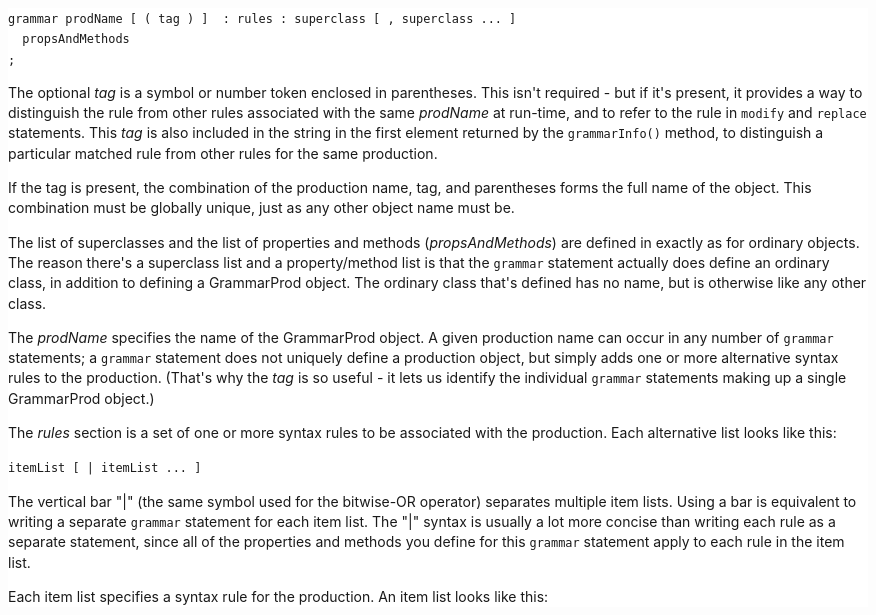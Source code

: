 

    grammar prodName [ ( tag ) ]  : rules : superclass [ , superclass ... ] 
      propsAndMethods
    ;



The optional *tag* is a symbol or number token enclosed in parentheses.
This isn't required - but if it's present, it provides a way to
distinguish the rule from other rules associated with the same
*prodName* at run-time, and to refer to the rule in
`modify` and `replace`
statements. This *tag* is also included in the string in the first
element returned by the `grammarInfo()` method,
to distinguish a particular matched rule from other rules for the same
production.

If the tag is present, the combination of the production name, tag, and
parentheses forms the full name of the object. This combination must be
globally unique, just as any other object name must be.

The list of superclasses and the list of properties and methods
(*propsAndMethods*) are defined in exactly as for ordinary objects. The
reason there's a superclass list and a property/method list is that the
`grammar` statement actually does define an
ordinary class, in addition to defining a GrammarProd object. The
ordinary class that's defined has no name, but is otherwise like any
other class.

The *prodName* specifies the name of the GrammarProd object. A given
production name can occur in any number of
`grammar` statements; a
`grammar` statement does not uniquely define a
production object, but simply adds one or more alternative syntax rules
to the production. (That's why the *tag* is so useful - it lets us
identify the individual `grammar` statements
making up a single GrammarProd object.)

The *rules* section is a set of one or more syntax rules to be
associated with the production. Each alternative list looks like this:



    itemList [ | itemList ... ] 



The vertical bar "\|" (the same symbol used for the bitwise-OR operator)
separates multiple item lists. Using a bar is equivalent to writing a
separate `grammar` statement for each item list.
The "\|" syntax is usually a lot more concise than writing each rule as
a separate statement, since all of the properties and methods you define
for this `grammar` statement apply to each rule
in the item list.

Each item list specifies a syntax rule for the production. An item list
looks like this:
